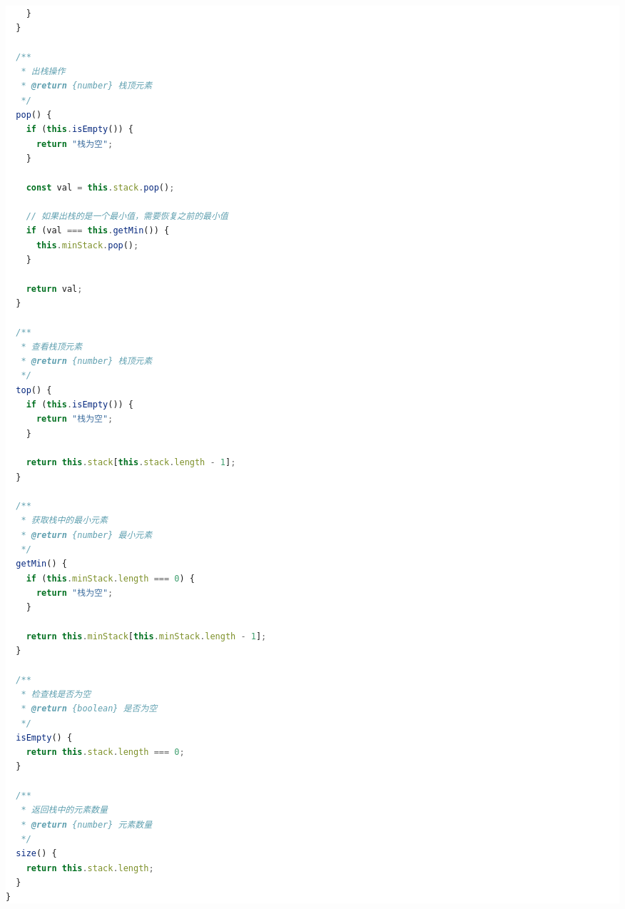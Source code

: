 ```javascript
    }
  }

  /**
   * 出栈操作
   * @return {number} 栈顶元素
   */
  pop() {
    if (this.isEmpty()) {
      return "栈为空";
    }

    const val = this.stack.pop();

    // 如果出栈的是一个最小值，需要恢复之前的最小值
    if (val === this.getMin()) {
      this.minStack.pop();
    }

    return val;
  }

  /**
   * 查看栈顶元素
   * @return {number} 栈顶元素
   */
  top() {
    if (this.isEmpty()) {
      return "栈为空";
    }

    return this.stack[this.stack.length - 1];
  }

  /**
   * 获取栈中的最小元素
   * @return {number} 最小元素
   */
  getMin() {
    if (this.minStack.length === 0) {
      return "栈为空";
    }

    return this.minStack[this.minStack.length - 1];
  }

  /**
   * 检查栈是否为空
   * @return {boolean} 是否为空
   */
  isEmpty() {
    return this.stack.length === 0;
  }

  /**
   * 返回栈中的元素数量
   * @return {number} 元素数量
   */
  size() {
    return this.stack.length;
  }
}

```